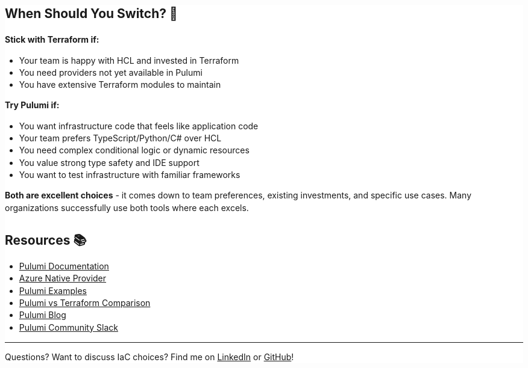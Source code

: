 ## When Should You Switch? 🤔

**Stick with Terraform if:**
- Your team is happy with HCL and invested in Terraform
- You need providers not yet available in Pulumi
- You have extensive Terraform modules to maintain

**Try Pulumi if:**
- You want infrastructure code that feels like application code
- Your team prefers TypeScript/Python/C# over HCL
- You need complex conditional logic or dynamic resources
- You value strong type safety and IDE support
- You want to test infrastructure with familiar frameworks

**Both are excellent choices** - it comes down to team preferences, existing investments, and specific use cases. Many organizations successfully use both tools where each excels.

## Resources 📚

- [Pulumi Documentation](https://www.pulumi.com/docs/)
- [Azure Native Provider](https://www.pulumi.com/registry/packages/azure-native/)
- [Pulumi Examples](https://github.com/pulumi/examples)
- [Pulumi vs Terraform Comparison](https://www.pulumi.com/docs/intro/vs/terraform/)
- [Pulumi Blog](https://www.pulumi.com/blog/)
- [Pulumi Community Slack](https://slack.pulumi.com/)

---

Questions? Want to discuss IaC choices? Find me on [LinkedIn](https://linkedin.com/in/brianpsheridan) or [GitHub](https://github.com/two4suited)!
